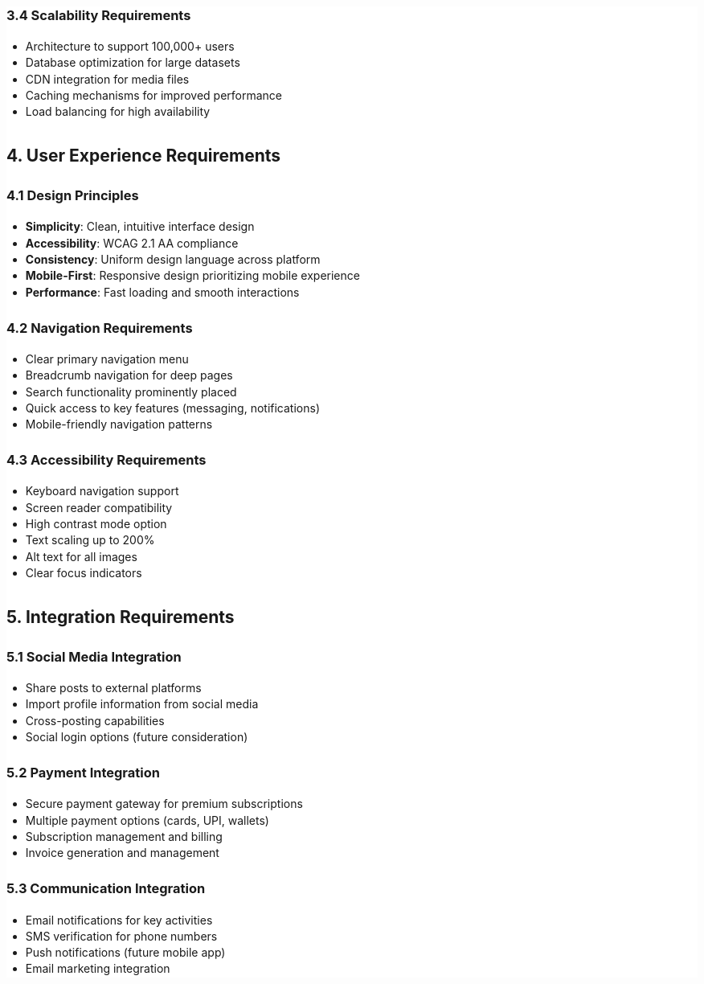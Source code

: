 ### 3.4 Scalability Requirements
- Architecture to support 100,000+ users
- Database optimization for large datasets
- CDN integration for media files
- Caching mechanisms for improved performance
- Load balancing for high availability

## 4. User Experience Requirements

### 4.1 Design Principles
- **Simplicity**: Clean, intuitive interface design
- **Accessibility**: WCAG 2.1 AA compliance
- **Consistency**: Uniform design language across platform
- **Mobile-First**: Responsive design prioritizing mobile experience
- **Performance**: Fast loading and smooth interactions

### 4.2 Navigation Requirements
- Clear primary navigation menu
- Breadcrumb navigation for deep pages
- Search functionality prominently placed
- Quick access to key features (messaging, notifications)
- Mobile-friendly navigation patterns

### 4.3 Accessibility Requirements
- Keyboard navigation support
- Screen reader compatibility
- High contrast mode option
- Text scaling up to 200%
- Alt text for all images
- Clear focus indicators

## 5. Integration Requirements

### 5.1 Social Media Integration
- Share posts to external platforms
- Import profile information from social media
- Cross-posting capabilities
- Social login options (future consideration)

### 5.2 Payment Integration
- Secure payment gateway for premium subscriptions
- Multiple payment options (cards, UPI, wallets)
- Subscription management and billing
- Invoice generation and management

### 5.3 Communication Integration
- Email notifications for key activities
- SMS verification for phone numbers
- Push notifications (future mobile app)
- Email marketing integration

